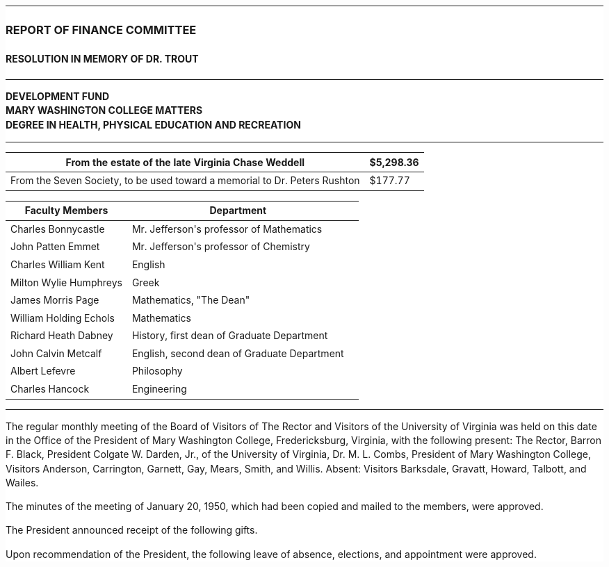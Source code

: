 ***

### REPORT OF FINANCE COMMITTEE

#### RESOLUTION IN MEMORY OF DR. TROUT

***

**DEVELOPMENT FUND**\
**MARY WASHINGTON COLLEGE MATTERS**\
**DEGREE IN HEALTH, PHYSICAL EDUCATION AND RECREATION**

***

| From the estate of the late Virginia Chase Weddell | $5,298.36 |
|----------------------------------------------------|-----------|
| From the Seven Society, to be used toward a memorial to Dr. Peters Rushton | $177.77 |

| Faculty Members      | Department                       |          |
|----------------------|---------------------------------|----------|
| Charles Bonnycastle  | Mr. Jefferson's professor of Mathematics |          |
| John Patten Emmet    | Mr. Jefferson's professor of Chemistry |          |
| Charles William Kent  | English                         |          |
| Milton Wylie Humphreys | Greek                          |          |
| James Morris Page     | Mathematics, "The Dean"       |          |
| William Holding Echols | Mathematics                    |          |
| Richard Heath Dabney  | History, first dean of Graduate Department |   |
| John Calvin Metcalf   | English, second dean of Graduate Department |   |
| Albert Lefevre       | Philosophy                      |          |
| Charles Hancock      | Engineering                     |          |

***

The regular monthly meeting of the Board of Visitors of The Rector and Visitors of the University of Virginia was held on this date in the Office of the President of Mary Washington College, Fredericksburg, Virginia, with the following present: The Rector, Barron F. Black, President Colgate W. Darden, Jr., of the University of Virginia, Dr. M. L. Combs, President of Mary Washington College, Visitors Anderson, Carrington, Garnett, Gay, Mears, Smith, and Willis. Absent: Visitors Barksdale, Gravatt, Howard, Talbott, and Wailes.

The minutes of the meeting of January 20, 1950, which had been copied and mailed to the members, were approved.

The President announced receipt of the following gifts.

Upon recommendation of the President, the following leave of absence, elections, and appointment were approved.

